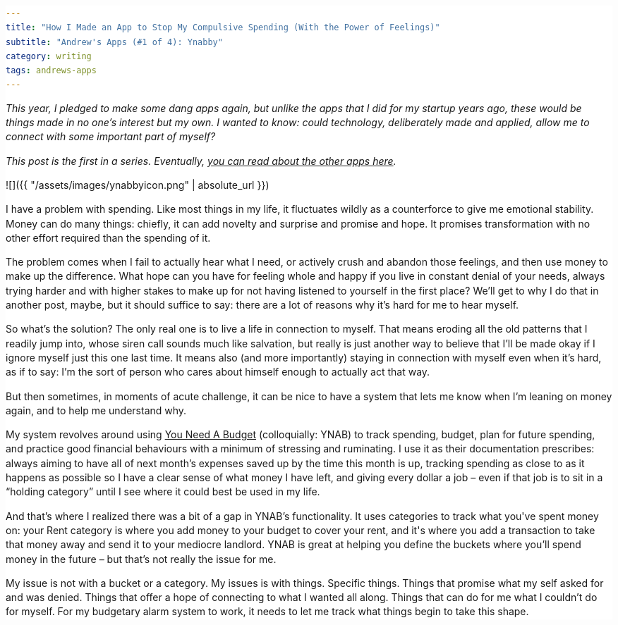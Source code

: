 ```yaml
---
title: "How I Made an App to Stop My Compulsive Spending (With the Power of Feelings)"
subtitle: "Andrew's Apps (#1 of 4): Ynabby"
category: writing
tags: andrews-apps
---
```

*This year, I pledged to make some dang apps again, but unlike the apps that I did for my startup years ago, these would be things made in no one’s interest but my own\. I wanted to know: could technology, deliberately made and applied, allow me to connect with some important part of myself?*

*This post is the first in a series. Eventually, [you can read about the other apps here](/andrews-apps).*

![]({{ "/assets/images/ynabbyicon.png" | absolute_url }})

I have a problem with spending. Like most things in my life, it fluctuates wildly as a counterforce to give me emotional stability. Money can do many things: chiefly, it can add novelty and surprise and promise and hope. It promises transformation with no other effort required than the spending of it.

The problem comes when I fail to actually hear what I need, or actively crush and abandon those feelings, and then use money to make up the difference. What hope can you have for feeling whole and happy if you live in constant denial of your needs, always trying harder and with higher stakes to make up for not having listened to yourself in the first place? We’ll get to why I do that in another post, maybe, but it should suffice to say: there are a lot of reasons why it’s hard for me to hear myself.


So what’s the solution? The only real one is to live a life in connection to myself. That means eroding all the old patterns that I readily jump into, whose siren call sounds much like salvation, but really is just another way to believe that I’ll be made okay if I ignore myself just this one last time. It means also (and more importantly) staying in connection with myself even when it’s hard, as if to say: I’m the sort of person who cares about himself enough to actually act that way.

But then sometimes, in moments of acute challenge, it can be nice to have a system that lets me know when I’m leaning on money again, and to help me understand why.

My system revolves around using [You Need A Budget](https://www.youneedabudget.com) (colloquially: YNAB) to track spending, budget, plan for future spending, and practice good financial behaviours with a minimum of stressing and ruminating. I use it as their documentation prescribes: always aiming to have all of next month’s expenses saved up by the time this month is up, tracking spending as close to as it happens as possible so I have a clear sense of what money I have left, and giving every dollar a job – even if that job is to sit in a “holding category” until I see where it could best be used in my life.

And that’s where I realized there was a bit of a gap in YNAB’s functionality. It uses categories to track what you've spent money on: your Rent category is where you add money to your budget to cover your rent, and it's where you add a transaction to take that money away and send it to your mediocre landlord. YNAB is great at helping you define the buckets where you’ll spend money in the future – but that’s not really the issue for me.

My issue is not with a bucket or a category. My issues is with things. Specific things. Things that promise what my self asked for and was denied. Things that offer a hope of connecting to what I wanted all along. Things that can do for me what I couldn’t do for myself. For my budgetary alarm system to work, it needs to let me track what things begin to take this shape.
